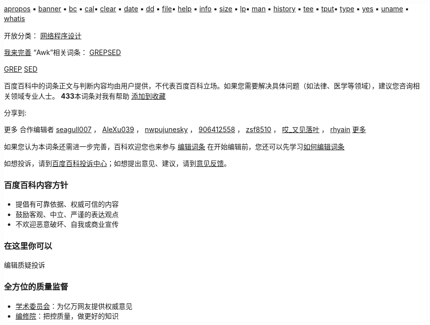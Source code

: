 [apropos](http://baike.baidu.com/searchword/?word=apropos&pic=1&sug=1&enc=utf8 "待创建") ▪ [banner](http://baike.baidu.com/view/53292.htm "banner") ▪ [bc](http://baike.baidu.com/view/104163.htm "bc") ▪ [cal](http://baike.baidu.com/view/56183.htm "cal")▪ [clear](http://baike.baidu.com/view/611255.htm "clear") ▪ [date](http://baike.baidu.com/view/555251.htm "date") ▪ [dd](http://baike.baidu.com/view/21965.htm "dd") ▪ [file](http://baike.baidu.com/view/32758.htm "file")▪ [help](http://baike.baidu.com/view/310222.htm "help") ▪ [info](http://baike.baidu.com/view/105555.htm "info") ▪ [size](http://baike.baidu.com/view/126727.htm "size") ▪ [lp](http://baike.baidu.com/view/136896.htm "lp")▪ [man](http://baike.baidu.com/view/2671.htm "man") ▪ [history](http://baike.baidu.com/view/325910.htm "history") ▪ [tee](http://baike.baidu.com/view/912941.htm "tee") ▪ [tput](http://baike.baidu.com/searchword/?word=tput&pic=1&sug=1&enc=utf8 "待创建")▪ [type](http://baike.baidu.com/view/360307.htm "type") ▪ [yes](http://baike.baidu.com/view/74673.htm "yes") ▪ [uname](http://baike.baidu.com/view/1374878.htm "uname") ▪ [whatis](http://baike.baidu.com/view/2129683.htm "whatis")

开放分类： [网络](http://baike.baidu.com/fenlei/%E7%BD%91%E7%BB%9C)[程序设计](http://baike.baidu.com/fenlei/%E7%A8%8B%E5%BA%8F%E8%AE%BE%E8%AE%A1)

[我来完善]()  “Awk”相关词条： [GREP](http://baike.baidu.com/view/1057278.htm?func=retitle "GREP")[SED](http://baike.baidu.com/view/432091.htm?func=retitle "SED")

[GREP](http://baike.baidu.com/view/1057278.htm?func=retitle "GREP") [SED](http://baike.baidu.com/view/432091.htm?func=retitle "SED") 

百度百科中的词条正文与判断内容均由用户提供，不代表百度百科立场。如果您需要解决具体问题（如法律、医学等领域），建议您咨询相关领域专业人士。
**433**本词条对我有帮助
[添加到收藏](http://cang.baidu.com/do/add "添加到搜藏")

分享到:

[]( "分享到新浪微博")[]( "分享到腾讯微博")[]( "分享到豆瓣网")[]( "分享到搜狐微博")[]( "分享到网易微博") []( "分享到人人网")[]( "分享到一键分享")更多
合作编辑者 [seagull007](http://www.baidu.com/p/seagull007?from=wk "查看此用户资料")  ， [AleXu039](http://www.baidu.com/p/AleXu039?from=wk "查看此用户资料")  ， [nwpujunesky](http://www.baidu.com/p/nwpujunesky?from=wk "查看此用户资料")  ， [906412558](http://www.baidu.com/p/906412558?from=wk "查看此用户资料")  ， [zsf8510](http://www.baidu.com/p/zsf8510?from=wk "查看此用户资料")  ， [哎_又见落叶](http://www.baidu.com/p/%E5%93%8E_%E5%8F%88%E8%A7%81%E8%90%BD%E5%8F%B6?from=wk "查看此用户资料")  ， [rhyain](http://www.baidu.com/p/rhyain?from=wk "查看此用户资料") [更多](http://baike.baidu.com/update/id=209681?from=au)

如果您认为本词条还需进一步完善，百科欢迎您也来参与 [编辑词条]() 在开始编辑前，您还可以先学习[如何编辑词条](http://www.baidu.com/search/baike_help.html#编辑原则)

如想投诉，请到[百度百科投诉中心](http://tousu.baidu.com/baike)；如想提出意见、建议，请到[意见反馈](http://baike.baidu.com/feedback)。

### 百度百科内容方针

* 提倡有可靠依据、权威可信的内容
* 鼓励客观、中立、严谨的表达观点
* 不欢迎恶意破坏、自我或商业宣传

### 在这里你可以

编辑质疑投诉
### 全方位的质量监督

* [学术委员会](http://baike.baidu.com/zhuanjia)：为亿万网友提供权威意见
* [编修院](http://baike.baidu.com/collator#1)：把控质量，做更好的知识
